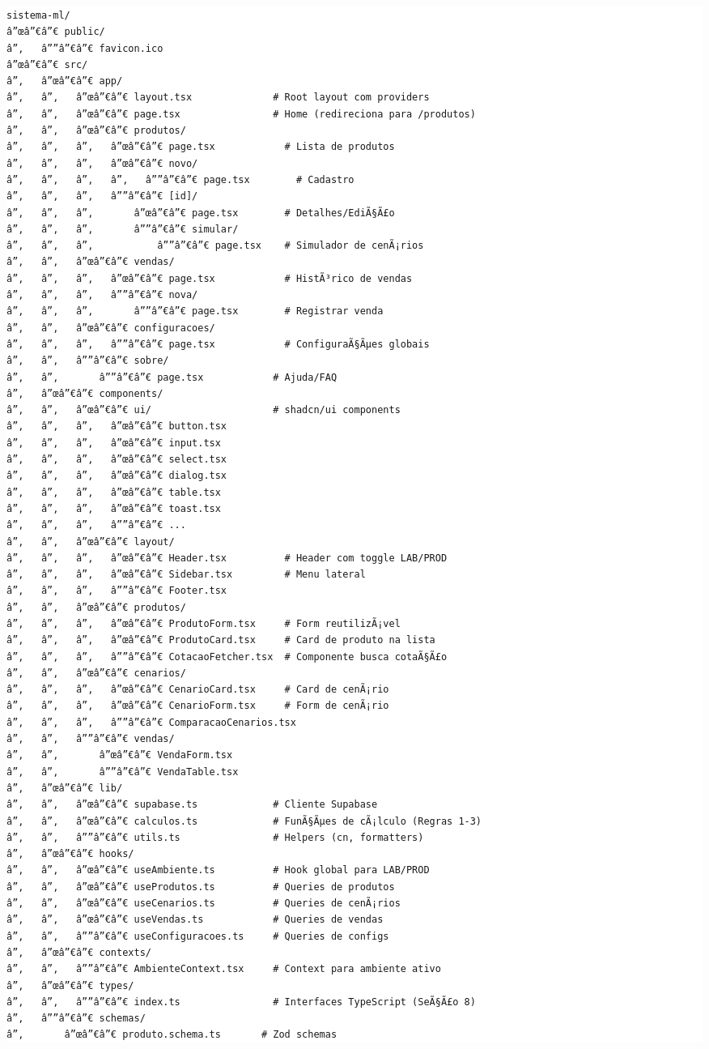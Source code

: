 ```
sistema-ml/
â”œâ”€â”€ public/
â”‚   â””â”€â”€ favicon.ico
â”œâ”€â”€ src/
â”‚   â”œâ”€â”€ app/
â”‚   â”‚   â”œâ”€â”€ layout.tsx              # Root layout com providers
â”‚   â”‚   â”œâ”€â”€ page.tsx                # Home (redireciona para /produtos)
â”‚   â”‚   â”œâ”€â”€ produtos/
â”‚   â”‚   â”‚   â”œâ”€â”€ page.tsx            # Lista de produtos
â”‚   â”‚   â”‚   â”œâ”€â”€ novo/
â”‚   â”‚   â”‚   â”‚   â””â”€â”€ page.tsx        # Cadastro
â”‚   â”‚   â”‚   â””â”€â”€ [id]/
â”‚   â”‚   â”‚       â”œâ”€â”€ page.tsx        # Detalhes/EdiÃ§Ã£o
â”‚   â”‚   â”‚       â””â”€â”€ simular/
â”‚   â”‚   â”‚           â””â”€â”€ page.tsx    # Simulador de cenÃ¡rios
â”‚   â”‚   â”œâ”€â”€ vendas/
â”‚   â”‚   â”‚   â”œâ”€â”€ page.tsx            # HistÃ³rico de vendas
â”‚   â”‚   â”‚   â””â”€â”€ nova/
â”‚   â”‚   â”‚       â””â”€â”€ page.tsx        # Registrar venda
â”‚   â”‚   â”œâ”€â”€ configuracoes/
â”‚   â”‚   â”‚   â””â”€â”€ page.tsx            # ConfiguraÃ§Ãµes globais
â”‚   â”‚   â””â”€â”€ sobre/
â”‚   â”‚       â””â”€â”€ page.tsx            # Ajuda/FAQ
â”‚   â”œâ”€â”€ components/
â”‚   â”‚   â”œâ”€â”€ ui/                     # shadcn/ui components
â”‚   â”‚   â”‚   â”œâ”€â”€ button.tsx
â”‚   â”‚   â”‚   â”œâ”€â”€ input.tsx
â”‚   â”‚   â”‚   â”œâ”€â”€ select.tsx
â”‚   â”‚   â”‚   â”œâ”€â”€ dialog.tsx
â”‚   â”‚   â”‚   â”œâ”€â”€ table.tsx
â”‚   â”‚   â”‚   â”œâ”€â”€ toast.tsx
â”‚   â”‚   â”‚   â””â”€â”€ ...
â”‚   â”‚   â”œâ”€â”€ layout/
â”‚   â”‚   â”‚   â”œâ”€â”€ Header.tsx          # Header com toggle LAB/PROD
â”‚   â”‚   â”‚   â”œâ”€â”€ Sidebar.tsx         # Menu lateral
â”‚   â”‚   â”‚   â””â”€â”€ Footer.tsx
â”‚   â”‚   â”œâ”€â”€ produtos/
â”‚   â”‚   â”‚   â”œâ”€â”€ ProdutoForm.tsx     # Form reutilizÃ¡vel
â”‚   â”‚   â”‚   â”œâ”€â”€ ProdutoCard.tsx     # Card de produto na lista
â”‚   â”‚   â”‚   â””â”€â”€ CotacaoFetcher.tsx  # Componente busca cotaÃ§Ã£o
â”‚   â”‚   â”œâ”€â”€ cenarios/
â”‚   â”‚   â”‚   â”œâ”€â”€ CenarioCard.tsx     # Card de cenÃ¡rio
â”‚   â”‚   â”‚   â”œâ”€â”€ CenarioForm.tsx     # Form de cenÃ¡rio
â”‚   â”‚   â”‚   â””â”€â”€ ComparacaoCenarios.tsx
â”‚   â”‚   â””â”€â”€ vendas/
â”‚   â”‚       â”œâ”€â”€ VendaForm.tsx
â”‚   â”‚       â””â”€â”€ VendaTable.tsx
â”‚   â”œâ”€â”€ lib/
â”‚   â”‚   â”œâ”€â”€ supabase.ts             # Cliente Supabase
â”‚   â”‚   â”œâ”€â”€ calculos.ts             # FunÃ§Ãµes de cÃ¡lculo (Regras 1-3)
â”‚   â”‚   â””â”€â”€ utils.ts                # Helpers (cn, formatters)
â”‚   â”œâ”€â”€ hooks/
â”‚   â”‚   â”œâ”€â”€ useAmbiente.ts          # Hook global para LAB/PROD
â”‚   â”‚   â”œâ”€â”€ useProdutos.ts          # Queries de produtos
â”‚   â”‚   â”œâ”€â”€ useCenarios.ts          # Queries de cenÃ¡rios
â”‚   â”‚   â”œâ”€â”€ useVendas.ts            # Queries de vendas
â”‚   â”‚   â””â”€â”€ useConfiguracoes.ts     # Queries de configs
â”‚   â”œâ”€â”€ contexts/
â”‚   â”‚   â””â”€â”€ AmbienteContext.tsx     # Context para ambiente ativo
â”‚   â”œâ”€â”€ types/
â”‚   â”‚   â””â”€â”€ index.ts                # Interfaces TypeScript (SeÃ§Ã£o 8)
â”‚   â””â”€â”€ schemas/
â”‚       â”œâ”€â”€ produto.schema.ts       # Zod schemas
```